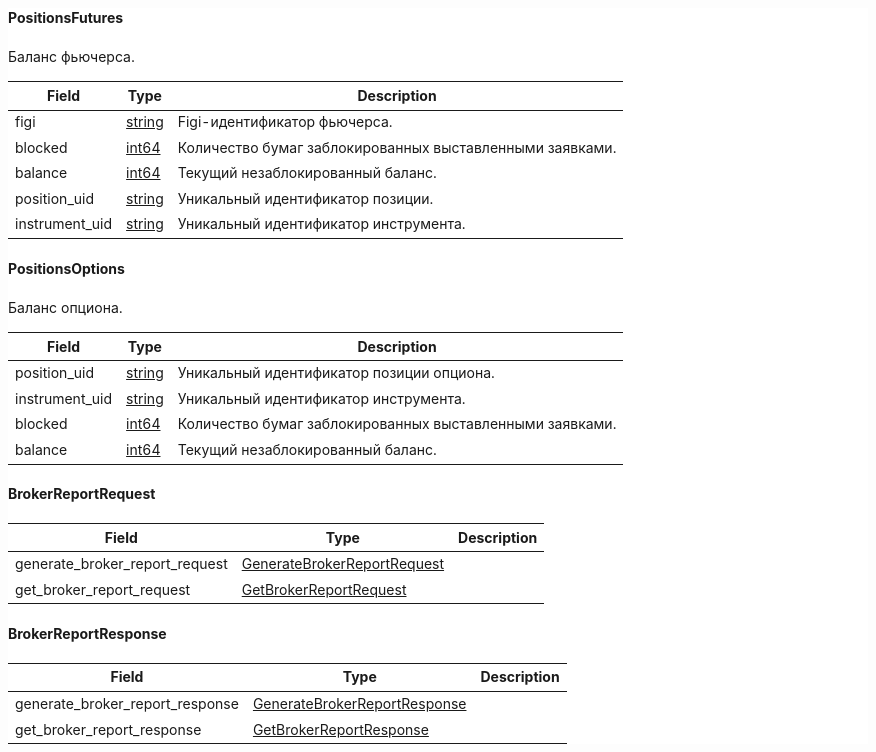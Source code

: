  


#### PositionsFutures
Баланс фьючерса.


| Field | Type | Description |
| ----- | ---- | ----------- |
| figi |  [string](#string) | Figi-идентификатор фьючерса. |
| blocked |  [int64](#int64) | Количество бумаг заблокированных выставленными заявками. |
| balance |  [int64](#int64) | Текущий незаблокированный баланс. |
| position_uid |  [string](#string) | Уникальный идентификатор позиции. |
| instrument_uid |  [string](#string) | Уникальный идентификатор  инструмента. |
 
 


#### PositionsOptions
Баланс опциона.


| Field | Type | Description |
| ----- | ---- | ----------- |
| position_uid |  [string](#string) | Уникальный идентификатор позиции опциона. |
| instrument_uid |  [string](#string) | Уникальный идентификатор  инструмента. |
| blocked |  [int64](#int64) | Количество бумаг заблокированных выставленными заявками. |
| balance |  [int64](#int64) | Текущий незаблокированный баланс. |
 
 


#### BrokerReportRequest



| Field | Type | Description |
| ----- | ---- | ----------- |
| generate_broker_report_request |  [GenerateBrokerReportRequest](#generatebrokerreportrequest) |  |
| get_broker_report_request |  [GetBrokerReportRequest](#getbrokerreportrequest) |  |
 
 


#### BrokerReportResponse



| Field | Type | Description |
| ----- | ---- | ----------- |
| generate_broker_report_response |  [GenerateBrokerReportResponse](#generatebrokerreportresponse) |  |
| get_broker_report_response |  [GetBrokerReportResponse](#getbrokerreportresponse) |  |
 